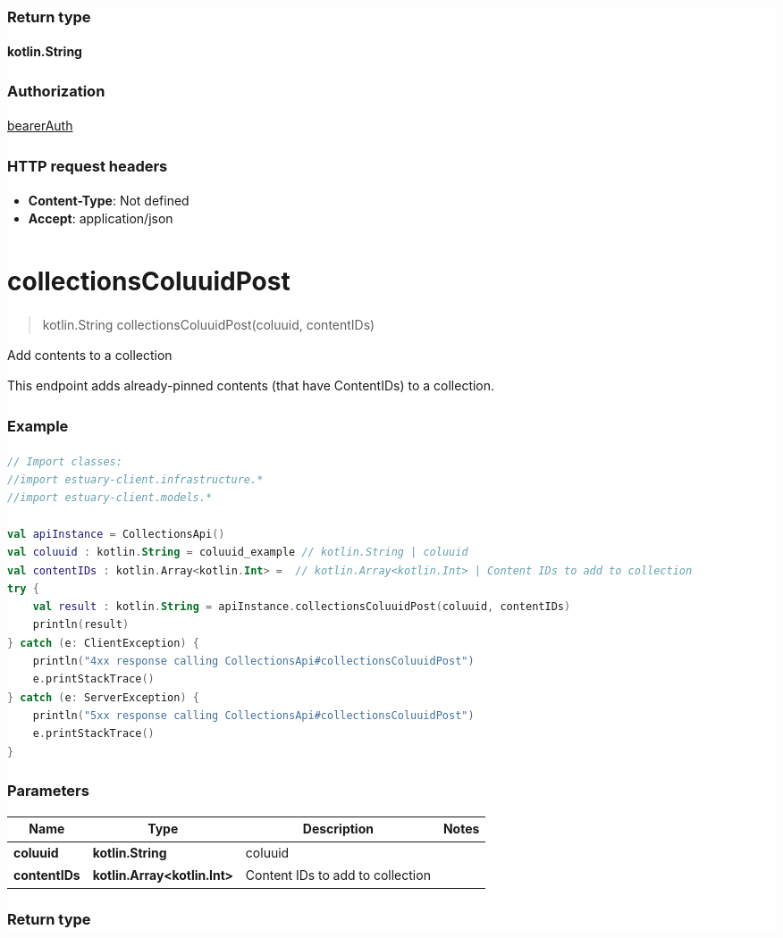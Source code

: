 ### Return type

**kotlin.String**

### Authorization

[bearerAuth](../README.md#bearerAuth)

### HTTP request headers

 - **Content-Type**: Not defined
 - **Accept**: application/json

<a name="collectionsColuuidPost"></a>
# **collectionsColuuidPost**
> kotlin.String collectionsColuuidPost(coluuid, contentIDs)

Add contents to a collection

This endpoint adds already-pinned contents (that have ContentIDs) to a collection.

### Example
```kotlin
// Import classes:
//import estuary-client.infrastructure.*
//import estuary-client.models.*

val apiInstance = CollectionsApi()
val coluuid : kotlin.String = coluuid_example // kotlin.String | coluuid
val contentIDs : kotlin.Array<kotlin.Int> =  // kotlin.Array<kotlin.Int> | Content IDs to add to collection
try {
    val result : kotlin.String = apiInstance.collectionsColuuidPost(coluuid, contentIDs)
    println(result)
} catch (e: ClientException) {
    println("4xx response calling CollectionsApi#collectionsColuuidPost")
    e.printStackTrace()
} catch (e: ServerException) {
    println("5xx response calling CollectionsApi#collectionsColuuidPost")
    e.printStackTrace()
}
```

### Parameters

Name | Type | Description  | Notes
------------- | ------------- | ------------- | -------------
 **coluuid** | **kotlin.String**| coluuid |
 **contentIDs** | **kotlin.Array&lt;kotlin.Int&gt;**| Content IDs to add to collection |

### Return type
